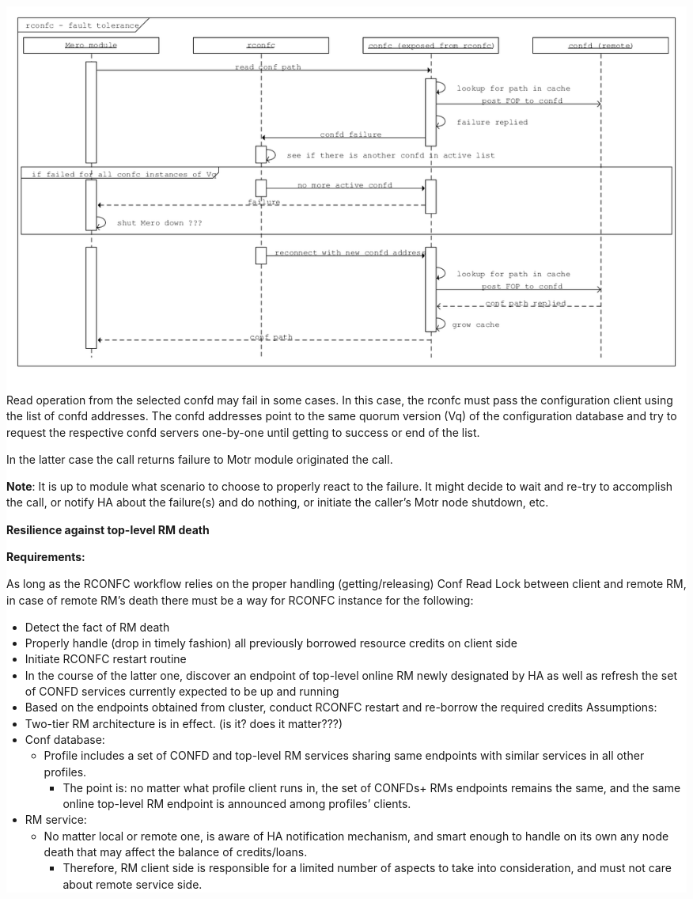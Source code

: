 ![IMAGE](./Images/SpielAPI06.png)   

Read operation from the selected confd may fail in some cases. In this case, the rconfc must pass the configuration client using the list of confd addresses. The confd addresses point to the same quorum version (Vq) of the configuration database and try to request the respective confd servers one-by-one until getting to success or end of the list.  

In the latter case the call returns failure to Motr module originated the call.  

<p class="note">
  <strong>Note</strong>: It is up to module what scenario to choose to properly react to the failure. It might decide to wait and re-try to accomplish the call, or notify HA about the failure(s) and do nothing, or initiate the caller’s Motr node shutdown, etc.    
</p>  

**Resilience against top-level RM death**  

**Requirements:**   

As long as the RCONFC workflow relies on the proper handling (getting/releasing) Conf Read Lock between client and remote RM, in case of remote RM’s death there must be a way for RCONFC instance for the following:  
* Detect the fact of RM death  
* Properly handle (drop in timely fashion) all previously borrowed resource credits on client side  
* Initiate RCONFC restart routine  
* In the course of the latter one, discover an endpoint of top-level online RM newly designated by HA as well as refresh the set of CONFD services currently expected to be up and running  
* Based on the endpoints obtained from cluster, conduct RCONFC restart and re-borrow the required credits
Assumptions:  
* Two-tier RM architecture is in effect. (is it? does it matter???)  
* Conf database:   
  * Profile includes a set of CONFD and top-level RM services sharing same endpoints with similar services in all other profiles.   
    * The point is: no matter what profile client runs in, the set of CONFDs+ RMs endpoints remains the same, and the same online top-level RM endpoint is announced among profiles’ clients.  
* RM service:   
  * No matter local or remote one, is aware of HA notification mechanism, and smart enough to handle on its own any node death that may affect the balance of credits/loans.   
    * Therefore, RM client side is responsible for a limited number of aspects to take into consideration, and must not care about remote service side.
